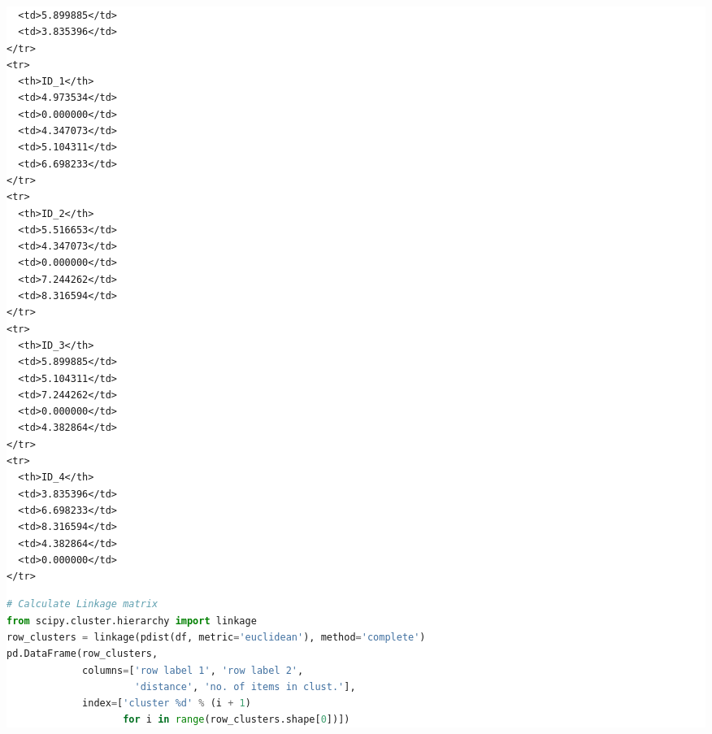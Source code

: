       <td>5.899885</td>
      <td>3.835396</td>
    </tr>
    <tr>
      <th>ID_1</th>
      <td>4.973534</td>
      <td>0.000000</td>
      <td>4.347073</td>
      <td>5.104311</td>
      <td>6.698233</td>
    </tr>
    <tr>
      <th>ID_2</th>
      <td>5.516653</td>
      <td>4.347073</td>
      <td>0.000000</td>
      <td>7.244262</td>
      <td>8.316594</td>
    </tr>
    <tr>
      <th>ID_3</th>
      <td>5.899885</td>
      <td>5.104311</td>
      <td>7.244262</td>
      <td>0.000000</td>
      <td>4.382864</td>
    </tr>
    <tr>
      <th>ID_4</th>
      <td>3.835396</td>
      <td>6.698233</td>
      <td>8.316594</td>
      <td>4.382864</td>
      <td>0.000000</td>
    </tr>
  </tbody>
</table>
</div>




```python
# Calculate Linkage matrix
from scipy.cluster.hierarchy import linkage
row_clusters = linkage(pdist(df, metric='euclidean'), method='complete')
pd.DataFrame(row_clusters,
             columns=['row label 1', 'row label 2',
                      'distance', 'no. of items in clust.'],
             index=['cluster %d' % (i + 1) 
                    for i in range(row_clusters.shape[0])])
```

